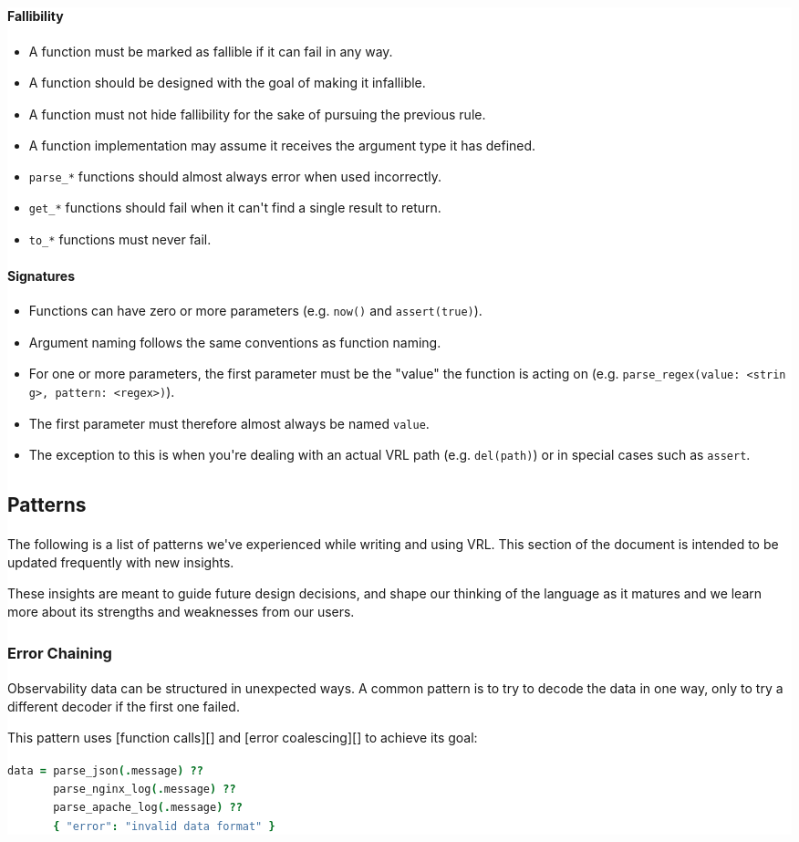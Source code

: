 #### Fallibility

* A function must be marked as fallible if it can fail in any way.

* A function should be designed with the goal of making it infallible.

* A function must not hide fallibility for the sake of pursuing the previous
  rule.

* A function implementation may assume it receives the argument type it has
  defined.

* `parse_*` functions should almost always error when used incorrectly.

* `get_*` functions should fail when it can't find a single result to return.

* `to_*` functions must never fail.

#### Signatures

* Functions can have zero or more parameters (e.g. `now()` and `assert(true)`).

* Argument naming follows the same conventions as function naming.

* For one or more parameters, the first parameter must be the "value" the
  function is acting on (e.g. `parse_regex(value: <string>, pattern: <regex>)`).

* The first parameter must therefore almost always be named `value`.

* The exception to this is when you're dealing with an actual VRL path (e.g.
  `del(path)`) or in special cases such as `assert`.

## Patterns

The following is a list of patterns we've experienced while writing and using
VRL. This section of the document is intended to be updated frequently with new
insights.

These insights are meant to guide future design decisions, and shape our
thinking of the language as it matures and we learn more about its strengths and
weaknesses from our users.

### Error Chaining

Observability data can be structured in unexpected ways. A common pattern is to
try to decode the data in one way, only to try a different decoder if the first
one failed.

This pattern uses [function calls][] and [error coalescing][] to achieve its
goal:

```coffee
data = parse_json(.message) ??
       parse_nginx_log(.message) ??
       parse_apache_log(.message) ??
       { "error": "invalid data format" }
```


[docs]: https://vrl.dev
[blog]: https://vector.dev/blog/vector-remap-language/#preamble
[#5507]: https://github.com/timberio/vector/issues/5507
[#4517]: https://github.com/timberio/vector/issues/4517#issuecomment-754160338
[#8717]: https://github.com/timberio/vector/pull/8717
[#9001]: https://github.com/vectordotdev/vector/pull/9001#discussion_r701830595
[fail]: https://vrl.dev/errors/#runtime-errors
[#6507]: https://github.com/vectordotdev/vector/issues/6507